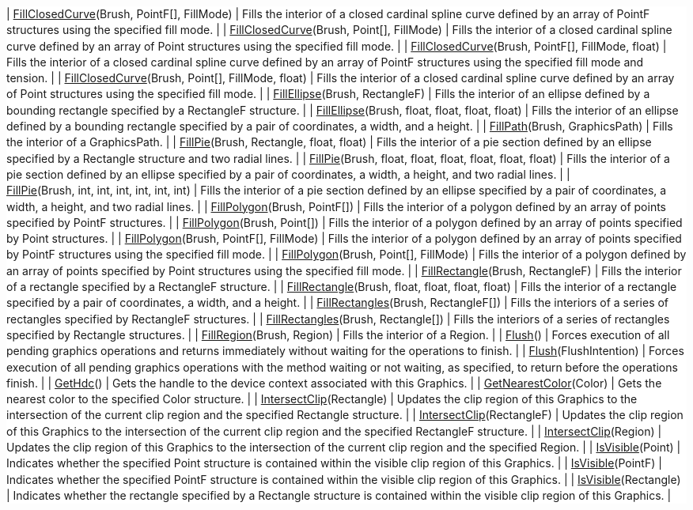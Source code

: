 | [FillClosedCurve](../../system.drawing/graphics/fillclosedcurve/#fillclosedcurve_1)(Brush, PointF[], FillMode) | Fills the interior of a closed cardinal spline curve defined by an array of PointF structures using the specified fill mode. |
| [FillClosedCurve](../../system.drawing/graphics/fillclosedcurve/#fillclosedcurve_4)(Brush, Point[], FillMode) | Fills the interior of a closed cardinal spline curve defined by an array of Point structures using the specified fill mode. |
| [FillClosedCurve](../../system.drawing/graphics/fillclosedcurve/#fillclosedcurve_2)(Brush, PointF[], FillMode, float) | Fills the interior of a closed cardinal spline curve defined by an array of PointF structures using the specified fill mode and tension. |
| [FillClosedCurve](../../system.drawing/graphics/fillclosedcurve/#fillclosedcurve_5)(Brush, Point[], FillMode, float) | Fills the interior of a closed cardinal spline curve defined by an array of Point structures using the specified fill mode. |
| [FillEllipse](../../system.drawing/graphics/fillellipse/#fillellipse_1)(Brush, RectangleF) | Fills the interior of an ellipse defined by a bounding rectangle specified by a RectangleF structure. |
| [FillEllipse](../../system.drawing/graphics/fillellipse/#fillellipse)(Brush, float, float, float, float) | Fills the interior of an ellipse defined by a bounding rectangle specified by a pair of coordinates, a width, and a height. |
| [FillPath](../../system.drawing/graphics/fillpath/)(Brush, GraphicsPath) | Fills the interior of a GraphicsPath. |
| [FillPie](../../system.drawing/graphics/fillpie/#fillpie_2)(Brush, Rectangle, float, float) | Fills the interior of a pie section defined by an ellipse specified by a Rectangle structure and two radial lines. |
| [FillPie](../../system.drawing/graphics/fillpie/#fillpie_1)(Brush, float, float, float, float, float, float) | Fills the interior of a pie section defined by an ellipse specified by a pair of coordinates, a width, a height, and two radial lines. |
| [FillPie](../../system.drawing/graphics/fillpie/#fillpie)(Brush, int, int, int, int, int, int) | Fills the interior of a pie section defined by an ellipse specified by a pair of coordinates, a width, a height, and two radial lines. |
| [FillPolygon](../../system.drawing/graphics/fillpolygon/#fillpolygon)(Brush, PointF[]) | Fills the interior of a polygon defined by an array of points specified by PointF structures. |
| [FillPolygon](../../system.drawing/graphics/fillpolygon/#fillpolygon_2)(Brush, Point[]) | Fills the interior of a polygon defined by an array of points specified by Point structures. |
| [FillPolygon](../../system.drawing/graphics/fillpolygon/#fillpolygon_1)(Brush, PointF[], FillMode) | Fills the interior of a polygon defined by an array of points specified by PointF structures using the specified fill mode. |
| [FillPolygon](../../system.drawing/graphics/fillpolygon/#fillpolygon_3)(Brush, Point[], FillMode) | Fills the interior of a polygon defined by an array of points specified by Point structures using the specified fill mode. |
| [FillRectangle](../../system.drawing/graphics/fillrectangle/#fillrectangle_1)(Brush, RectangleF) | Fills the interior of a rectangle specified by a RectangleF structure. |
| [FillRectangle](../../system.drawing/graphics/fillrectangle/#fillrectangle)(Brush, float, float, float, float) | Fills the interior of a rectangle specified by a pair of coordinates, a width, and a height. |
| [FillRectangles](../../system.drawing/graphics/fillrectangles/#fillrectangles)(Brush, RectangleF[]) | Fills the interiors of a series of rectangles specified by RectangleF structures. |
| [FillRectangles](../../system.drawing/graphics/fillrectangles/#fillrectangles_1)(Brush, Rectangle[]) | Fills the interiors of a series of rectangles specified by Rectangle structures. |
| [FillRegion](../../system.drawing/graphics/fillregion/)(Brush, Region) | Fills the interior of a Region. |
| [Flush](../../system.drawing/graphics/flush/#flush)() | Forces execution of all pending graphics operations and returns immediately without waiting for the operations to finish. |
| [Flush](../../system.drawing/graphics/flush/#flush_1)(FlushIntention) | Forces execution of all pending graphics operations with the method waiting or not waiting, as specified, to return before the operations finish. |
| [GetHdc](../../system.drawing/graphics/gethdc/)() | Gets the handle to the device context associated with this Graphics. |
| [GetNearestColor](../../system.drawing/graphics/getnearestcolor/)(Color) | Gets the nearest color to the specified Color structure. |
| [IntersectClip](../../system.drawing/graphics/intersectclip/#intersectclip)(Rectangle) | Updates the clip region of this Graphics to the intersection of the current clip region and the specified Rectangle structure. |
| [IntersectClip](../../system.drawing/graphics/intersectclip/#intersectclip_1)(RectangleF) | Updates the clip region of this Graphics to the intersection of the current clip region and the specified RectangleF structure. |
| [IntersectClip](../../system.drawing/graphics/intersectclip/#intersectclip_2)(Region) | Updates the clip region of this Graphics to the intersection of the current clip region and the specified Region. |
| [IsVisible](../../system.drawing/graphics/isvisible/#isvisible_4)(Point) | Indicates whether the specified Point structure is contained within the visible clip region of this Graphics. |
| [IsVisible](../../system.drawing/graphics/isvisible/#isvisible_5)(PointF) | Indicates whether the specified PointF structure is contained within the visible clip region of this Graphics. |
| [IsVisible](../../system.drawing/graphics/isvisible/#isvisible_6)(Rectangle) | Indicates whether the rectangle specified by a Rectangle structure is contained within the visible clip region of this Graphics. |